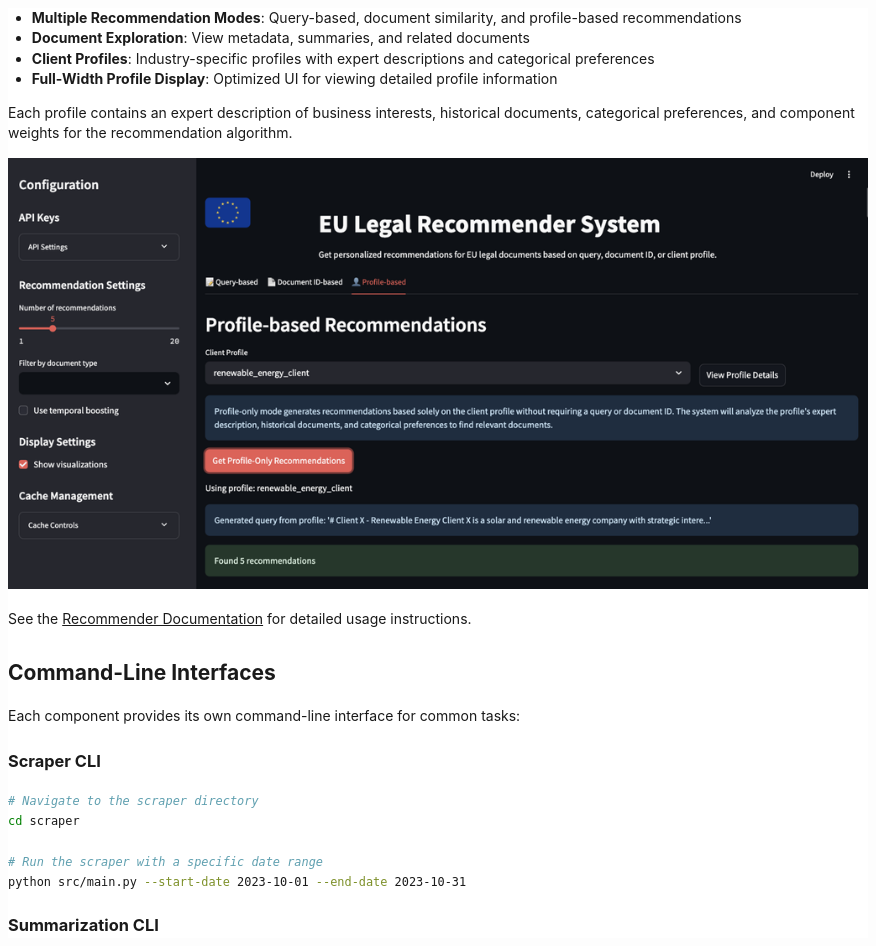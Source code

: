 - **Multiple Recommendation Modes**: Query-based, document similarity, and profile-based recommendations
- **Document Exploration**: View metadata, summaries, and related documents
- **Client Profiles**: Industry-specific profiles with expert descriptions and categorical preferences
- **Full-Width Profile Display**: Optimized UI for viewing detailed profile information

Each profile contains an expert description of business interests, historical documents, categorical preferences, and component weights for the recommendation algorithm.

![Client Profile Visualization](notebooks/images/image5.png)

See the [Recommender Documentation](recommender/README_recommender.md) for detailed usage instructions.

## Command-Line Interfaces

Each component provides its own command-line interface for common tasks:

### Scraper CLI

```bash
# Navigate to the scraper directory
cd scraper

# Run the scraper with a specific date range
python src/main.py --start-date 2023-10-01 --end-date 2023-10-31
```

### Summarization CLI
